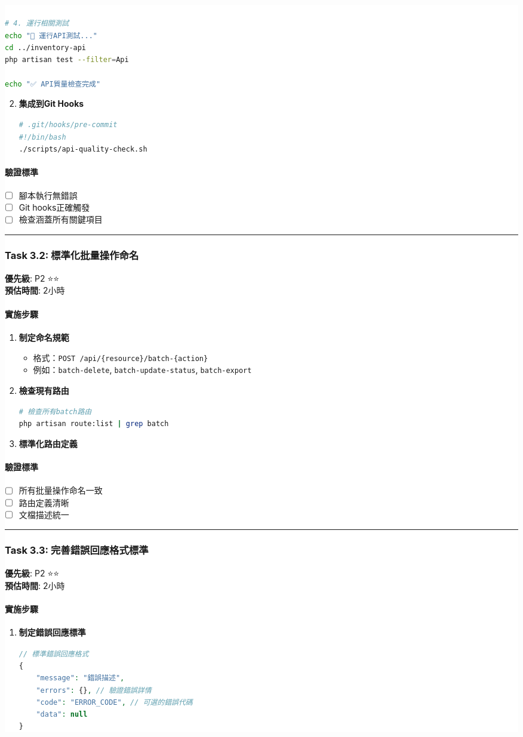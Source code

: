    ```bash
   
   # 4. 運行相關測試
   echo "🧪 運行API測試..."
   cd ../inventory-api
   php artisan test --filter=Api
   
   echo "✅ API質量檢查完成"
   ```

2. **集成到Git Hooks**
   ```bash
   # .git/hooks/pre-commit
   #!/bin/bash
   ./scripts/api-quality-check.sh
   ```

#### 驗證標準
- [ ] 腳本執行無錯誤
- [ ] Git hooks正確觸發
- [ ] 檢查涵蓋所有關鍵項目

---

### Task 3.2: 標準化批量操作命名
**優先級**: P2 ⭐⭐  
**預估時間**: 2小時

#### 實施步驟
1. **制定命名規範**
   - 格式：`POST /api/{resource}/batch-{action}`
   - 例如：`batch-delete`, `batch-update-status`, `batch-export`

2. **檢查現有路由**
   ```bash
   # 檢查所有batch路由
   php artisan route:list | grep batch
   ```

3. **標準化路由定義**

#### 驗證標準
- [ ] 所有批量操作命名一致
- [ ] 路由定義清晰
- [ ] 文檔描述統一

---

### Task 3.3: 完善錯誤回應格式標準
**優先級**: P2 ⭐⭐  
**預估時間**: 2小時

#### 實施步驟
1. **制定錯誤回應標準**
   ```php
   // 標準錯誤回應格式
   {
       "message": "錯誤描述",
       "errors": {}, // 驗證錯誤詳情
       "code": "ERROR_CODE", // 可選的錯誤代碼
       "data": null
   }
   ```
